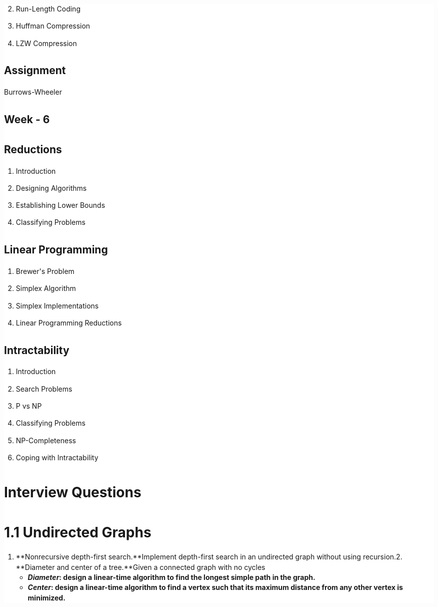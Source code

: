 2. Run-Length Coding

3. Huffman Compression

4. LZW Compression

## Assignment

Burrows-Wheeler

## Week - 6

## Reductions

1. Introduction

2. Designing Algorithms

3. Establishing Lower Bounds

4. Classifying Problems

## Linear Programming

1. Brewer's Problem

2. Simplex Algorithm

3. Simplex Implementations

4. Linear Programming Reductions

## Intractability

1. Introduction

2. Search Problems

3. P vs NP

4. Classifying Problems

5. NP-Completeness

6. Coping with Intractability

# Interview Questions

# 1.1 Undirected Graphs

1. **Nonrecursive depth-first search.**Implement depth-first search in an undirected graph without using recursion.2.  **Diameter and center of a tree.**Given a connected graph with no cycles
    - ***Diameter*: design a linear-time algorithm to find the longest simple path in the graph.**
    - ***Center*: design a linear-time algorithm to find a vertex such that its maximum distance from any other vertex is minimized.**
